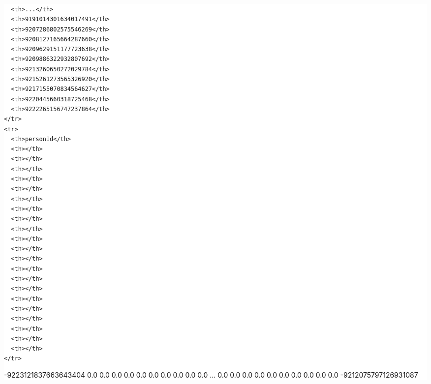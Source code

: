       <th>...</th>
      <th>9191014301634017491</th>
      <th>9207286802575546269</th>
      <th>9208127165664287660</th>
      <th>9209629151177723638</th>
      <th>9209886322932807692</th>
      <th>9213260650272029784</th>
      <th>9215261273565326920</th>
      <th>9217155070834564627</th>
      <th>9220445660318725468</th>
      <th>9222265156747237864</th>
    </tr>
    <tr>
      <th>personId</th>
      <th></th>
      <th></th>
      <th></th>
      <th></th>
      <th></th>
      <th></th>
      <th></th>
      <th></th>
      <th></th>
      <th></th>
      <th></th>
      <th></th>
      <th></th>
      <th></th>
      <th></th>
      <th></th>
      <th></th>
      <th></th>
      <th></th>
      <th></th>
      <th></th>
    </tr>
  </thead>
  <tbody>
    <tr>
      <th>-9223121837663643404</th>
      <td>0.0</td>
      <td>0.0</td>
      <td>0.0</td>
      <td>0.0</td>
      <td>0.0</td>
      <td>0.0</td>
      <td>0.0</td>
      <td>0.0</td>
      <td>0.0</td>
      <td>0.0</td>
      <td>...</td>
      <td>0.0</td>
      <td>0.0</td>
      <td>0.0</td>
      <td>0.0</td>
      <td>0.0</td>
      <td>0.0</td>
      <td>0.0</td>
      <td>0.0</td>
      <td>0.0</td>
      <td>0.0</td>
    </tr>
    <tr>
      <th>-9212075797126931087</th>